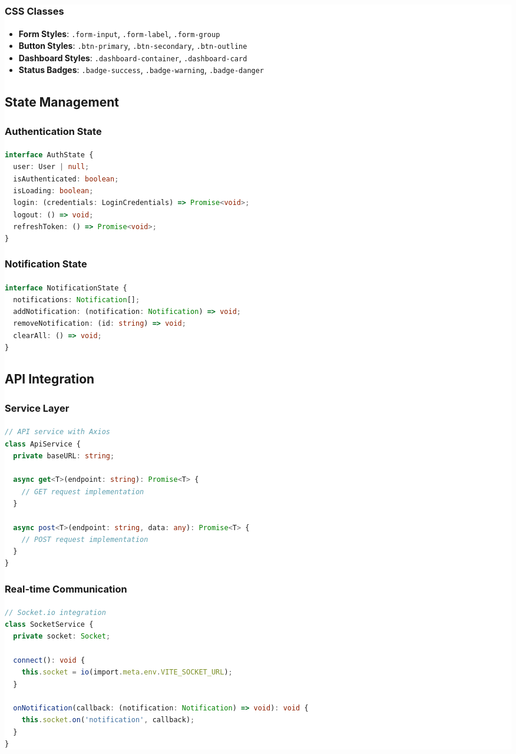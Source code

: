 ### CSS Classes
- **Form Styles**: `.form-input`, `.form-label`, `.form-group`
- **Button Styles**: `.btn-primary`, `.btn-secondary`, `.btn-outline`
- **Dashboard Styles**: `.dashboard-container`, `.dashboard-card`
- **Status Badges**: `.badge-success`, `.badge-warning`, `.badge-danger`

## State Management

### Authentication State
```typescript
interface AuthState {
  user: User | null;
  isAuthenticated: boolean;
  isLoading: boolean;
  login: (credentials: LoginCredentials) => Promise<void>;
  logout: () => void;
  refreshToken: () => Promise<void>;
}
```

### Notification State
```typescript
interface NotificationState {
  notifications: Notification[];
  addNotification: (notification: Notification) => void;
  removeNotification: (id: string) => void;
  clearAll: () => void;
}
```

## API Integration

### Service Layer
```typescript
// API service with Axios
class ApiService {
  private baseURL: string;
  
  async get<T>(endpoint: string): Promise<T> {
    // GET request implementation
  }
  
  async post<T>(endpoint: string, data: any): Promise<T> {
    // POST request implementation
  }
}
```

### Real-time Communication
```typescript
// Socket.io integration
class SocketService {
  private socket: Socket;
  
  connect(): void {
    this.socket = io(import.meta.env.VITE_SOCKET_URL);
  }
  
  onNotification(callback: (notification: Notification) => void): void {
    this.socket.on('notification', callback);
  }
}
```